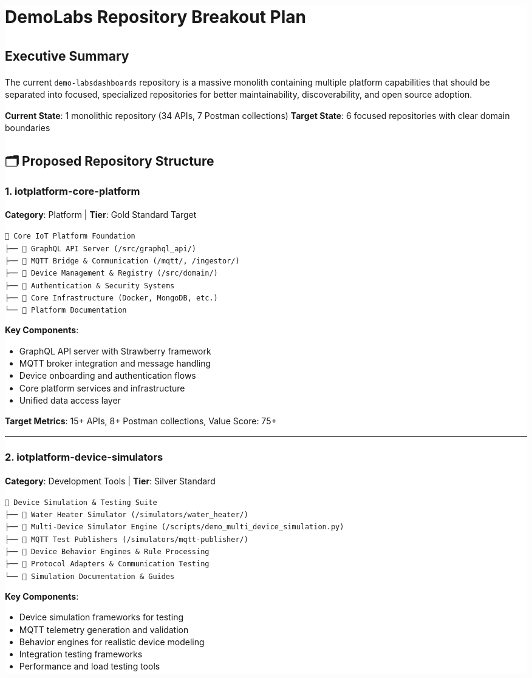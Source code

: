 # DemoLabs Repository Breakout Plan

## Executive Summary

The current `demo-labsdashboards` repository is a massive monolith containing multiple platform capabilities that should be separated into focused, specialized repositories for better maintainability, discoverability, and open source adoption.

**Current State**: 1 monolithic repository (34 APIs, 7 Postman collections)
**Target State**: 6 focused repositories with clear domain boundaries

## 🗂️ Proposed Repository Structure

### **1. iotplatform-core-platform**
**Category**: Platform | **Tier**: Gold Standard Target

```
📁 Core IoT Platform Foundation
├── 📂 GraphQL API Server (/src/graphql_api/)
├── 📂 MQTT Bridge & Communication (/mqtt/, /ingestor/)
├── 📂 Device Management & Registry (/src/domain/)
├── 📂 Authentication & Security Systems
├── 📂 Core Infrastructure (Docker, MongoDB, etc.)
└── 📂 Platform Documentation
```

**Key Components**:
- GraphQL API server with Strawberry framework
- MQTT broker integration and message handling  
- Device onboarding and authentication flows
- Core platform services and infrastructure
- Unified data access layer

**Target Metrics**: 15+ APIs, 8+ Postman collections, Value Score: 75+

---

### **2. iotplatform-device-simulators**
**Category**: Development Tools | **Tier**: Silver Standard

```
📁 Device Simulation & Testing Suite
├── 📂 Water Heater Simulator (/simulators/water_heater/)
├── 📂 Multi-Device Simulator Engine (/scripts/demo_multi_device_simulation.py)
├── 📂 MQTT Test Publishers (/simulators/mqtt-publisher/)
├── 📂 Device Behavior Engines & Rule Processing
├── 📂 Protocol Adapters & Communication Testing
└── 📂 Simulation Documentation & Guides
```

**Key Components**:
- Device simulation frameworks for testing
- MQTT telemetry generation and validation
- Behavior engines for realistic device modeling
- Integration testing frameworks
- Performance and load testing tools

